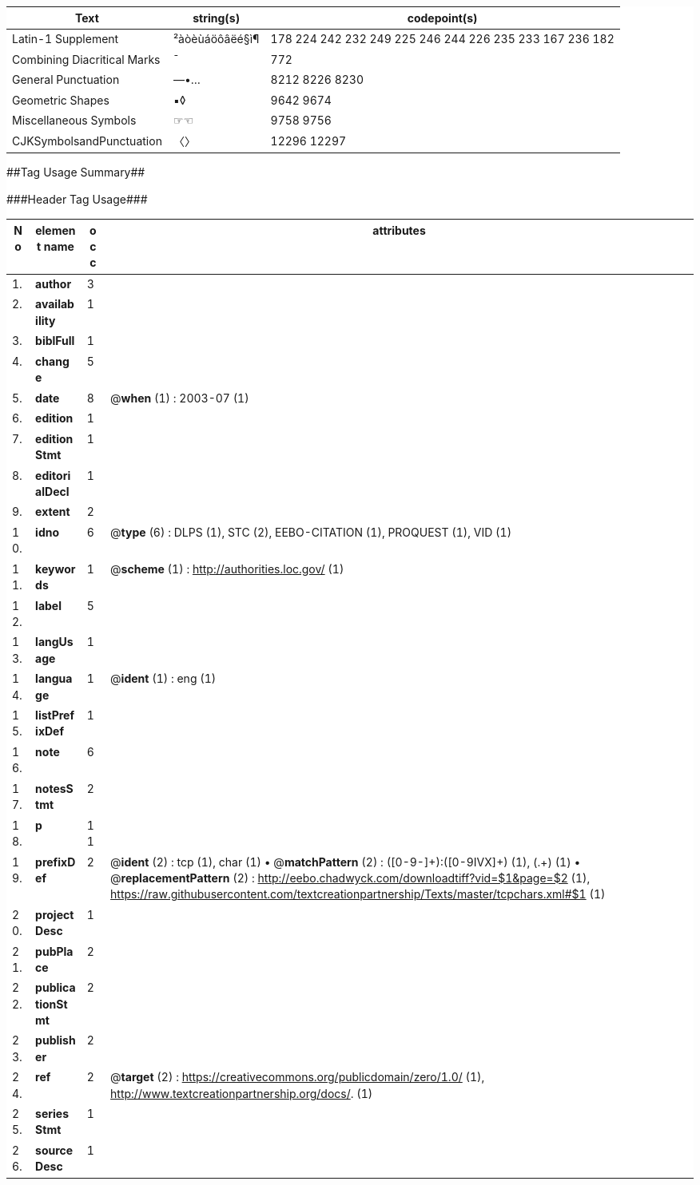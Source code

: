 
|Text|string(s)|codepoint(s)|
|---|---|---|
|Latin-1 Supplement|²àòèùáöôâëé§ì¶|178 224 242 232 249 225 246 244 226 235 233 167 236 182|
|Combining             Diacritical Marks|̄|772|
|General Punctuation|—•…|8212 8226 8230|
|Geometric Shapes|▪◊|9642 9674|
|Miscellaneous Symbols|☞☜|9758 9756|
|CJKSymbolsandPunctuation|〈〉|12296 12297|

##Tag Usage Summary##

###Header Tag Usage###

|No|element name|occ|attributes|
|---|---|---|---|
|1.|__author__|3||
|2.|__availability__|1||
|3.|__biblFull__|1||
|4.|__change__|5||
|5.|__date__|8| @__when__ (1) : 2003-07 (1)|
|6.|__edition__|1||
|7.|__editionStmt__|1||
|8.|__editorialDecl__|1||
|9.|__extent__|2||
|10.|__idno__|6| @__type__ (6) : DLPS (1), STC (2), EEBO-CITATION (1), PROQUEST (1), VID (1)|
|11.|__keywords__|1| @__scheme__ (1) : http://authorities.loc.gov/ (1)|
|12.|__label__|5||
|13.|__langUsage__|1||
|14.|__language__|1| @__ident__ (1) : eng (1)|
|15.|__listPrefixDef__|1||
|16.|__note__|6||
|17.|__notesStmt__|2||
|18.|__p__|11||
|19.|__prefixDef__|2| @__ident__ (2) : tcp (1), char (1)  •  @__matchPattern__ (2) : ([0-9\-]+):([0-9IVX]+) (1), (.+) (1)  •  @__replacementPattern__ (2) : http://eebo.chadwyck.com/downloadtiff?vid=$1&page=$2 (1), https://raw.githubusercontent.com/textcreationpartnership/Texts/master/tcpchars.xml#$1 (1)|
|20.|__projectDesc__|1||
|21.|__pubPlace__|2||
|22.|__publicationStmt__|2||
|23.|__publisher__|2||
|24.|__ref__|2| @__target__ (2) : https://creativecommons.org/publicdomain/zero/1.0/ (1), http://www.textcreationpartnership.org/docs/. (1)|
|25.|__seriesStmt__|1||
|26.|__sourceDesc__|1||
